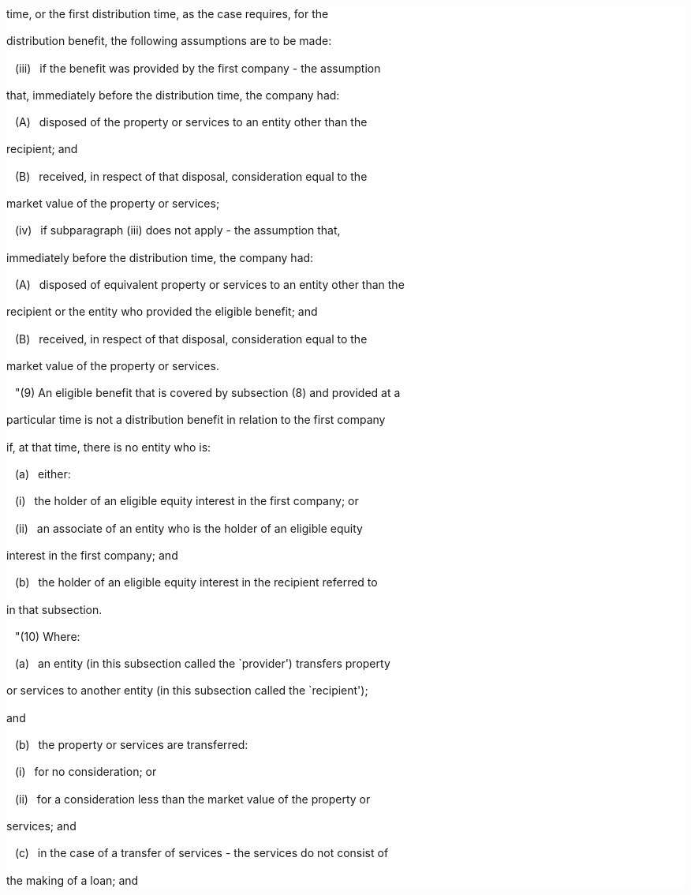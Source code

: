 time, or the first distribution time, as the case requires, for the

distribution benefit, the following assumptions are to be made:

  (iii)  if the benefit was provided by the first company - the assumption

that, immediately before the distribution time, the company had:

  (A)  disposed of the property or services to an entity other than the

recipient; and

  (B)  received, in respect of that disposal, consideration equal to the

market value of the property or services;

  (iv)  if subparagraph (iii) does not apply - the assumption that,

immediately before the distribution time, the company had:

  (A)  disposed of equivalent property or services to an entity other than the

recipient or the entity who provided the eligible benefit; and

  (B)  received, in respect of that disposal, consideration equal to the

market value of the property or services.

  &quot;(9) An eligible benefit that is covered by subsection (8) and provided at a

particular time is not a distribution benefit in relation to the first company

if, at that time, there is no entity who is:

  (a)  either:

  (i)  the holder of an eligible equity interest in the first company; or

  (ii)  an associate of an entity who is the holder of an eligible equity

interest in the first company; and

  (b)  the holder of an eligible equity interest in the recipient referred to

in that subsection.

  &quot;(10) Where:

  (a)  an entity (in this subsection called the `provider') transfers property

or services to another entity (in this subsection called the `recipient');

and

  (b)  the property or services are transferred:

  (i)  for no consideration; or

  (ii)  for a consideration less than the market value of the property or

services; and

  (c)  in the case of a transfer of services - the services do not consist of

the making of a loan; and
